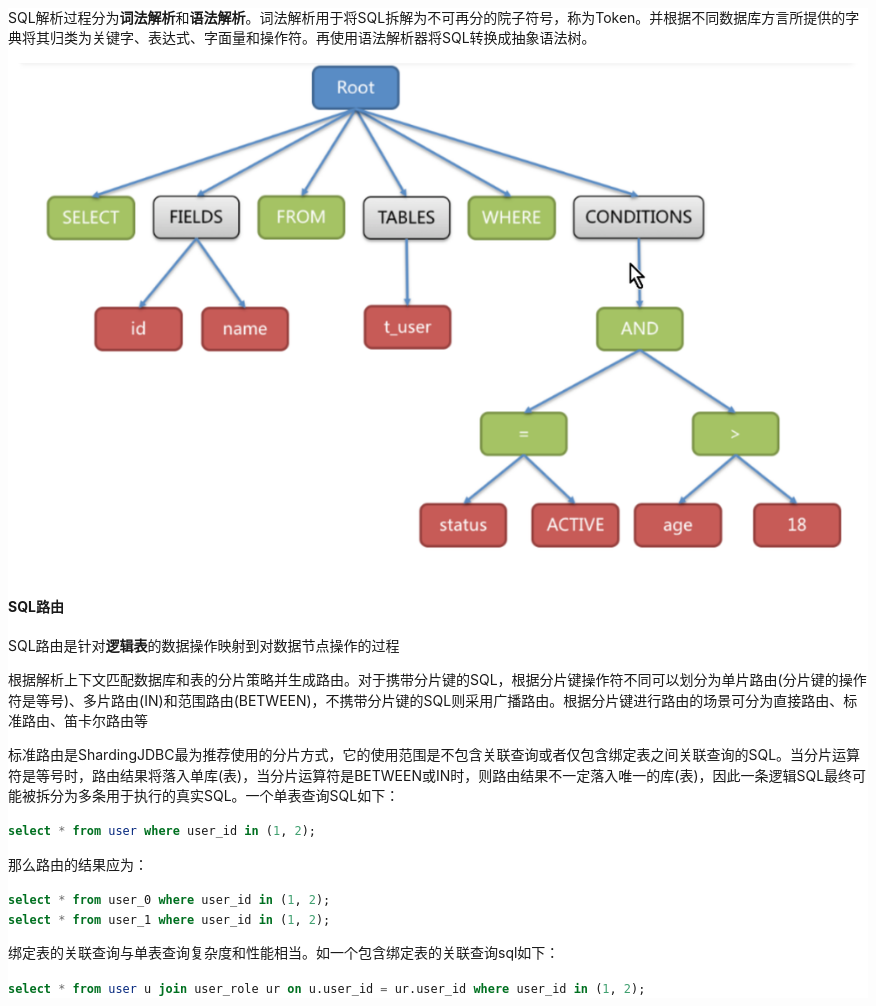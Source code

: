 SQL解析过程分为**词法解析**和**语法解析**。词法解析用于将SQL拆解为不可再分的院子符号，称为Token。并根据不同数据库方言所提供的字典将其归类为关键字、表达式、字面量和操作符。再使用语法解析器将SQL转换成抽象语法树。

![语法树](../images/2020-04-07-语法树.png)

#### SQL路由

SQL路由是针对**逻辑表**的数据操作映射到对数据节点操作的过程

根据解析上下文匹配数据库和表的分片策略并生成路由。对于携带分片键的SQL，根据分片键操作符不同可以划分为单片路由(分片键的操作符是等号)、多片路由(IN)和范围路由(BETWEEN)，不携带分片键的SQL则采用广播路由。根据分片键进行路由的场景可分为直接路由、标准路由、笛卡尔路由等

标准路由是ShardingJDBC最为推荐使用的分片方式，它的使用范围是不包含关联查询或者仅包含绑定表之间关联查询的SQL。当分片运算符是等号时，路由结果将落入单库(表)，当分片运算符是BETWEEN或IN时，则路由结果不一定落入唯一的库(表)，因此一条逻辑SQL最终可能被拆分为多条用于执行的真实SQL。一个单表查询SQL如下：

```sql
select * from user where user_id in (1, 2);
```

那么路由的结果应为：

```sql
select * from user_0 where user_id in (1, 2);
select * from user_1 where user_id in (1, 2);
```

绑定表的关联查询与单表查询复杂度和性能相当。如一个包含绑定表的关联查询sql如下：

```sql
select * from user u join user_role ur on u.user_id = ur.user_id where user_id in (1, 2);
```
